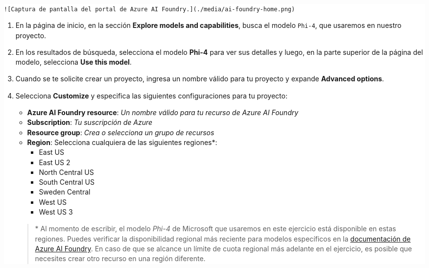     ![Captura de pantalla del portal de Azure AI Foundry.](./media/ai-foundry-home.png)

1. En la página de inicio, en la sección **Explore models and capabilities**, busca el modelo `Phi-4`, que usaremos en nuestro proyecto.
1. En los resultados de búsqueda, selecciona el modelo **Phi-4** para ver sus detalles y luego, en la parte superior de la página del modelo, selecciona **Use this model**.
1. Cuando se te solicite crear un proyecto, ingresa un nombre válido para tu proyecto y expande **Advanced options**.
1. Selecciona **Customize** y especifica las siguientes configuraciones para tu proyecto:

    - **Azure AI Foundry resource**: _Un nombre válido para tu recurso de Azure AI Foundry_
    - **Subscription**: _Tu suscripción de Azure_
    - **Resource group**: _Crea o selecciona un grupo de recursos_
    - **Region**: Selecciona cualquiera de las siguientes regiones\*:
        - East US
        - East US 2
        - North Central US
        - South Central US
        - Sweden Central
        - West US
        - West US 3

    > \* Al momento de escribir, el modelo _Phi-4_ de Microsoft que usaremos en este ejercicio está disponible en estas regiones. Puedes verificar la disponibilidad regional más reciente para modelos específicos en la [documentación de Azure AI Foundry](https://learn.microsoft.com/azure/ai-foundry/how-to/deploy-models-serverless-availability#region-availability). En caso de que se alcance un límite de cuota regional más adelante en el ejercicio, es posible que necesites crear otro recurso en una región diferente.
